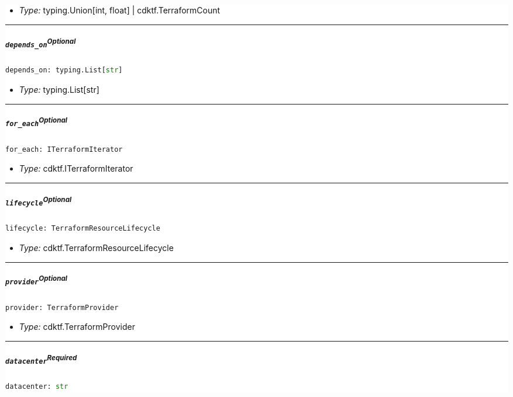 - *Type:* typing.Union[int, float] | cdktf.TerraformCount

---

##### `depends_on`<sup>Optional</sup> <a name="depends_on" id="@cdktf/provider-consul.dataConsulAgentConfig.DataConsulAgentConfig.property.dependsOn"></a>

```python
depends_on: typing.List[str]
```

- *Type:* typing.List[str]

---

##### `for_each`<sup>Optional</sup> <a name="for_each" id="@cdktf/provider-consul.dataConsulAgentConfig.DataConsulAgentConfig.property.forEach"></a>

```python
for_each: ITerraformIterator
```

- *Type:* cdktf.ITerraformIterator

---

##### `lifecycle`<sup>Optional</sup> <a name="lifecycle" id="@cdktf/provider-consul.dataConsulAgentConfig.DataConsulAgentConfig.property.lifecycle"></a>

```python
lifecycle: TerraformResourceLifecycle
```

- *Type:* cdktf.TerraformResourceLifecycle

---

##### `provider`<sup>Optional</sup> <a name="provider" id="@cdktf/provider-consul.dataConsulAgentConfig.DataConsulAgentConfig.property.provider"></a>

```python
provider: TerraformProvider
```

- *Type:* cdktf.TerraformProvider

---

##### `datacenter`<sup>Required</sup> <a name="datacenter" id="@cdktf/provider-consul.dataConsulAgentConfig.DataConsulAgentConfig.property.datacenter"></a>

```python
datacenter: str
```
